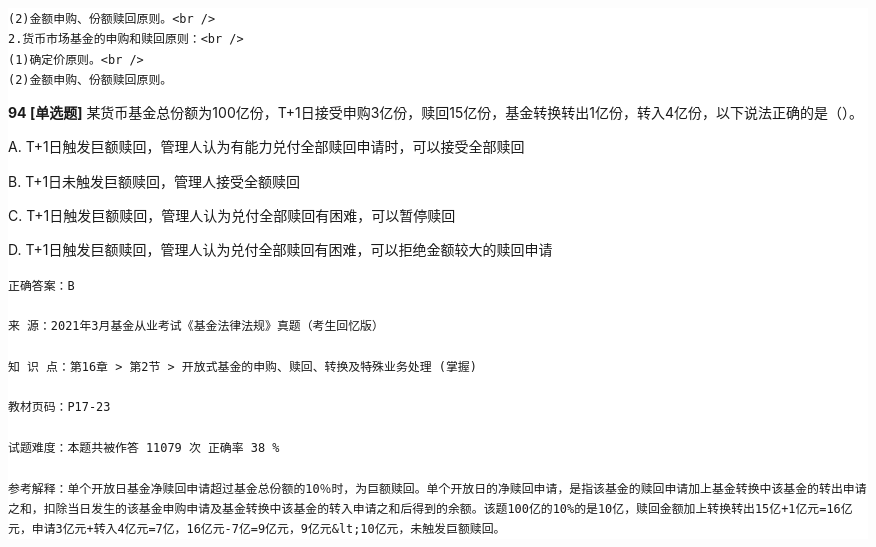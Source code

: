 ```
(2)金额申购、份额赎回原则。<br />
2.货币市场基金的申购和赎回原则：<br />
(1)确定价原则。<br />
(2)金额申购、份额赎回原则。
```


**94 [单选题]** 某货币基金总份额为100亿份，T+1日接受申购3亿份，赎回15亿份，基金转换转出1亿份，转入4亿份，以下说法正确的是（）。

A. T+1日触发巨额赎回，管理人认为有能力兑付全部赎回申请时，可以接受全部赎回

B. T+1日未触发巨额赎回，管理人接受全额赎回

C. T+1日触发巨额赎回，管理人认为兑付全部赎回有困难，可以暂停赎回

D. T+1日触发巨额赎回，管理人认为兑付全部赎回有困难，可以拒绝金额较大的赎回申请

```
正确答案：B

来 源：2021年3月基金从业考试《基金法律法规》真题（考生回忆版）

知 识 点：第16章 > 第2节 > 开放式基金的申购、赎回、转换及特殊业务处理 (掌握)

教材页码：P17-23

试题难度：本题共被作答 11079 次 正确率 38 %

参考解释：单个开放日基金净赎回申请超过基金总份额的10％时，为巨额赎回。单个开放日的净赎回申请，是指该基金的赎回申请加上基金转换中该基金的转出申请之和，扣除当日发生的该基金申购申请及基金转换中该基金的转入申请之和后得到的余额。该题100亿的10%的是10亿，赎回金额加上转换转出15亿+1亿元=16亿元，申请3亿元+转入4亿元=7亿，16亿元-7亿=9亿元，9亿元&lt;10亿元，未触发巨额赎回。
```

